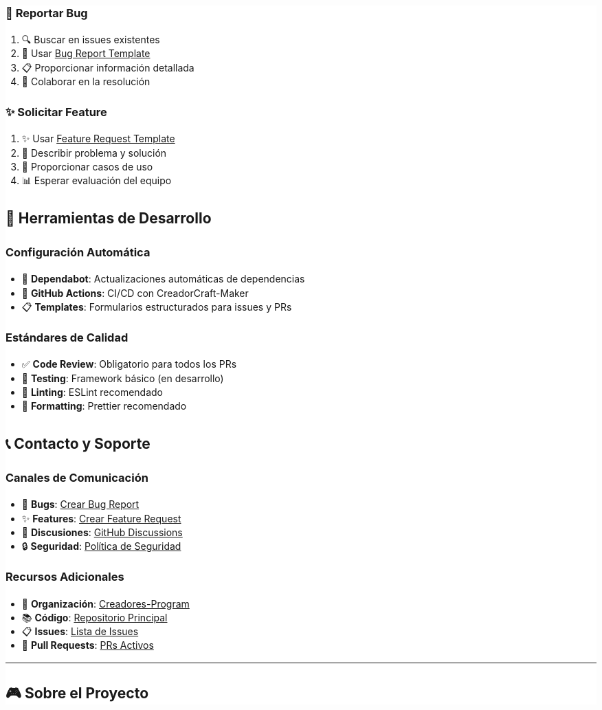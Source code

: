### 🐛 **Reportar Bug**
1. 🔍 Buscar en issues existentes
2. 🐛 Usar [Bug Report Template](../.github/ISSUE_TEMPLATE/reporte_bug.yml)
3. 📋 Proporcionar información detallada
4. 🤝 Colaborar en la resolución

### ✨ **Solicitar Feature**
1. ✨ Usar [Feature Request Template](../.github/ISSUE_TEMPLATE/solicitar_funcionalidad.yml)
2. 💭 Describir problema y solución
3. 🎯 Proporcionar casos de uso
4. 📊 Esperar evaluación del equipo

## 🔧 Herramientas de Desarrollo

### **Configuración Automática**
- 🤖 **Dependabot**: Actualizaciones automáticas de dependencias
- 🔄 **GitHub Actions**: CI/CD con CreadorCraft-Maker
- 📋 **Templates**: Formularios estructurados para issues y PRs

### **Estándares de Calidad**
- ✅ **Code Review**: Obligatorio para todos los PRs
- 🧪 **Testing**: Framework básico (en desarrollo)
- 📏 **Linting**: ESLint recomendado
- 🎨 **Formatting**: Prettier recomendado

## 📞 Contacto y Soporte

### **Canales de Comunicación**
- 🐛 **Bugs**: [Crear Bug Report](https://github.com/Creadores-Program/CreadorCraft-Classic-Backend/issues/new?template=reporte_bug.yml)
- ✨ **Features**: [Crear Feature Request](https://github.com/Creadores-Program/CreadorCraft-Classic-Backend/issues/new?template=solicitar_funcionalidad.yml)
- 💬 **Discusiones**: [GitHub Discussions](https://github.com/Creadores-Program/CreadorCraft-Classic-Backend/discussions)
- 🔒 **Seguridad**: [Política de Seguridad](../SECURITY.md)

### **Recursos Adicionales**
- 🏢 **Organización**: [Creadores-Program](https://github.com/Creadores-Program)
- 📚 **Código**: [Repositorio Principal](https://github.com/Creadores-Program/CreadorCraft-Classic-Backend)
- 📋 **Issues**: [Lista de Issues](https://github.com/Creadores-Program/CreadorCraft-Classic-Backend/issues)
- 🔄 **Pull Requests**: [PRs Activos](https://github.com/Creadores-Program/CreadorCraft-Classic-Backend/pulls)

---

## 🎮 Sobre el Proyecto
